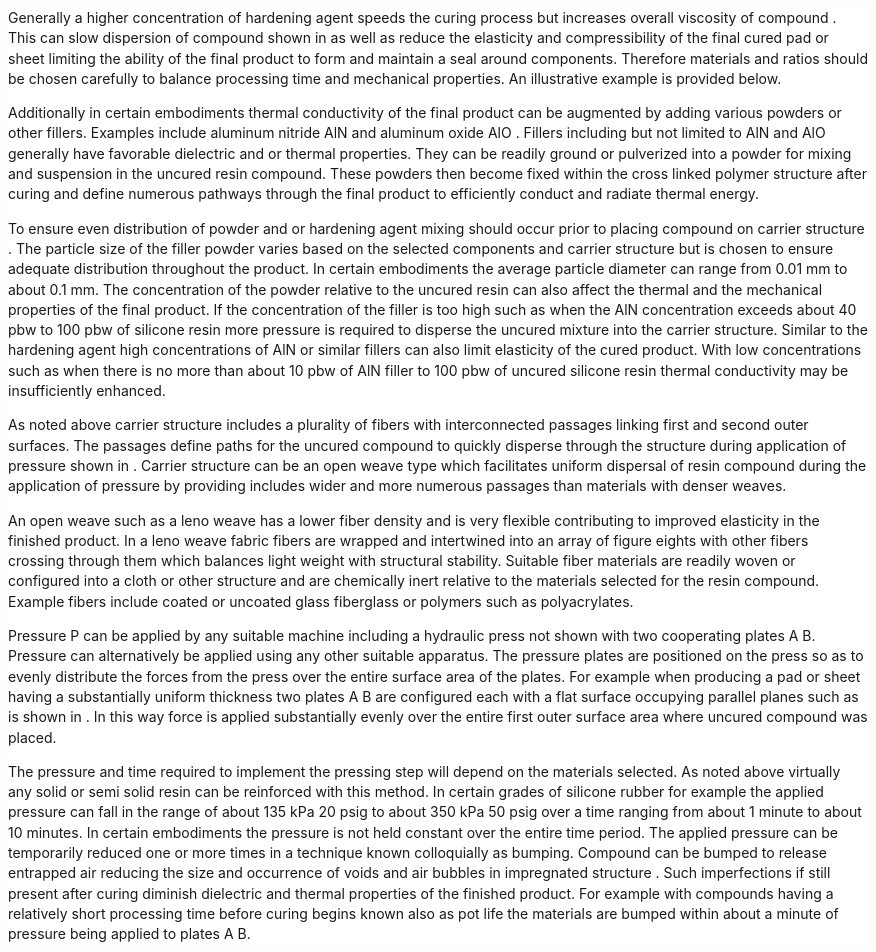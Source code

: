 Generally a higher concentration of hardening agent speeds the curing process but increases overall viscosity of compound . This can slow dispersion of compound shown in as well as reduce the elasticity and compressibility of the final cured pad or sheet limiting the ability of the final product to form and maintain a seal around components. Therefore materials and ratios should be chosen carefully to balance processing time and mechanical properties. An illustrative example is provided below.

Additionally in certain embodiments thermal conductivity of the final product can be augmented by adding various powders or other fillers. Examples include aluminum nitride AlN and aluminum oxide AlO . Fillers including but not limited to AlN and AlO generally have favorable dielectric and or thermal properties. They can be readily ground or pulverized into a powder for mixing and suspension in the uncured resin compound. These powders then become fixed within the cross linked polymer structure after curing and define numerous pathways through the final product to efficiently conduct and radiate thermal energy.

To ensure even distribution of powder and or hardening agent mixing should occur prior to placing compound on carrier structure . The particle size of the filler powder varies based on the selected components and carrier structure but is chosen to ensure adequate distribution throughout the product. In certain embodiments the average particle diameter can range from 0.01 mm to about 0.1 mm. The concentration of the powder relative to the uncured resin can also affect the thermal and the mechanical properties of the final product. If the concentration of the filler is too high such as when the AlN concentration exceeds about 40 pbw to 100 pbw of silicone resin more pressure is required to disperse the uncured mixture into the carrier structure. Similar to the hardening agent high concentrations of AlN or similar fillers can also limit elasticity of the cured product. With low concentrations such as when there is no more than about 10 pbw of AlN filler to 100 pbw of uncured silicone resin thermal conductivity may be insufficiently enhanced.

As noted above carrier structure includes a plurality of fibers with interconnected passages linking first and second outer surfaces. The passages define paths for the uncured compound to quickly disperse through the structure during application of pressure shown in . Carrier structure can be an open weave type which facilitates uniform dispersal of resin compound during the application of pressure by providing includes wider and more numerous passages than materials with denser weaves.

An open weave such as a leno weave has a lower fiber density and is very flexible contributing to improved elasticity in the finished product. In a leno weave fabric fibers are wrapped and intertwined into an array of figure eights with other fibers crossing through them which balances light weight with structural stability. Suitable fiber materials are readily woven or configured into a cloth or other structure and are chemically inert relative to the materials selected for the resin compound. Example fibers include coated or uncoated glass fiberglass or polymers such as polyacrylates.

Pressure P can be applied by any suitable machine including a hydraulic press not shown with two cooperating plates A B. Pressure can alternatively be applied using any other suitable apparatus. The pressure plates are positioned on the press so as to evenly distribute the forces from the press over the entire surface area of the plates. For example when producing a pad or sheet having a substantially uniform thickness two plates A B are configured each with a flat surface occupying parallel planes such as is shown in . In this way force is applied substantially evenly over the entire first outer surface area where uncured compound was placed.

The pressure and time required to implement the pressing step will depend on the materials selected. As noted above virtually any solid or semi solid resin can be reinforced with this method. In certain grades of silicone rubber for example the applied pressure can fall in the range of about 135 kPa 20 psig to about 350 kPa 50 psig over a time ranging from about 1 minute to about 10 minutes. In certain embodiments the pressure is not held constant over the entire time period. The applied pressure can be temporarily reduced one or more times in a technique known colloquially as bumping. Compound can be bumped to release entrapped air reducing the size and occurrence of voids and air bubbles in impregnated structure . Such imperfections if still present after curing diminish dielectric and thermal properties of the finished product. For example with compounds having a relatively short processing time before curing begins known also as pot life the materials are bumped within about a minute of pressure being applied to plates A B.
